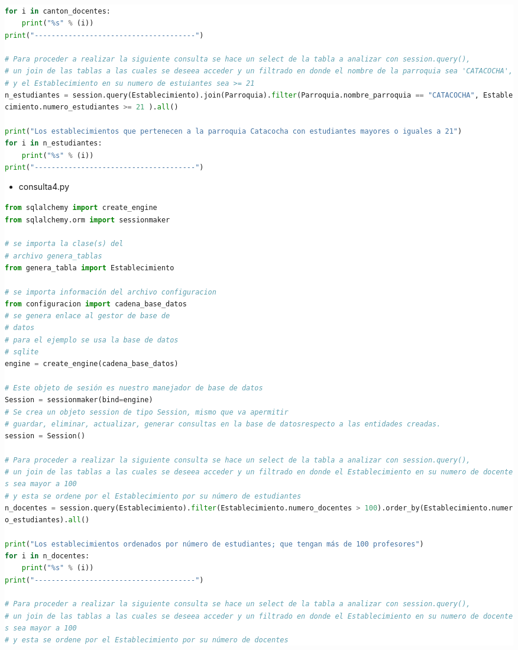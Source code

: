 ```python
for i in canton_docentes:
    print("%s" % (i))
print("--------------------------------------")

# Para proceder a realizar la siguiente consulta se hace un select de la tabla a analizar con session.query(),
# un join de las tablas a las cuales se deseea acceder y un filtrado en donde el nombre de la parroquia sea 'CATACOCHA', 
# y el Establecimiento en su numero de estuiantes sea >= 21
n_estudiantes = session.query(Establecimiento).join(Parroquia).filter(Parroquia.nombre_parroquia == "CATACOCHA", Establecimiento.numero_estudiantes >= 21 ).all()
 
print("Los establecimientos que pertenecen a la parroquia Catacocha con estudiantes mayores o iguales a 21")
for i in n_estudiantes:
    print("%s" % (i))
print("--------------------------------------")


```
* consulta4.py
```python
from sqlalchemy import create_engine
from sqlalchemy.orm import sessionmaker

# se importa la clase(s) del 
# archivo genera_tablas
from genera_tabla import Establecimiento

# se importa información del archivo configuracion
from configuracion import cadena_base_datos
# se genera enlace al gestor de base de
# datos
# para el ejemplo se usa la base de datos
# sqlite
engine = create_engine(cadena_base_datos)

# Este objeto de sesión es nuestro manejador de base de datos
Session = sessionmaker(bind=engine)
# Se crea un objeto session de tipo Session, mismo que va apermitir 
# guardar, eliminar, actualizar, generar consultas en la base de datosrespecto a las entidades creadas.
session = Session()

# Para proceder a realizar la siguiente consulta se hace un select de la tabla a analizar con session.query(),
# un join de las tablas a las cuales se deseea acceder y un filtrado en donde el Establecimiento en su numero de docentes sea mayor a 100
# y esta se ordene por el Establecimiento por su número de estudiantes
n_docentes = session.query(Establecimiento).filter(Establecimiento.numero_docentes > 100).order_by(Establecimiento.numero_estudiantes).all()
 
print("Los establecimientos ordenados por número de estudiantes; que tengan más de 100 profesores")
for i in n_docentes:
    print("%s" % (i))
print("--------------------------------------")

# Para proceder a realizar la siguiente consulta se hace un select de la tabla a analizar con session.query(),
# un join de las tablas a las cuales se deseea acceder y un filtrado en donde el Establecimiento en su numero de docentes sea mayor a 100
# y esta se ordene por el Establecimiento por su número de docentes
```